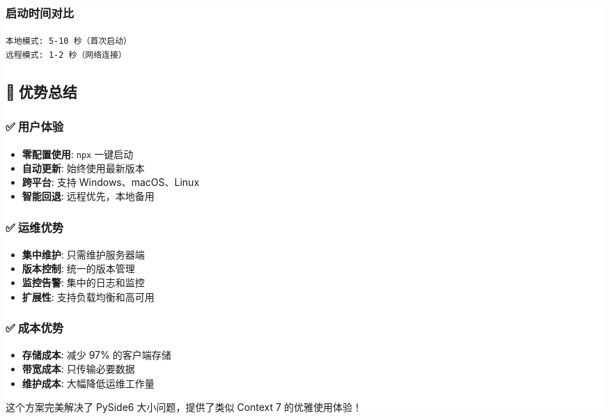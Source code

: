 ```
```

### 启动时间对比
```
本地模式: 5-10 秒（首次启动）
远程模式: 1-2 秒（网络连接）
```

## 🎉 优势总结

### ✅ 用户体验
- **零配置使用**: `npx` 一键启动
- **自动更新**: 始终使用最新版本
- **跨平台**: 支持 Windows、macOS、Linux
- **智能回退**: 远程优先，本地备用

### ✅ 运维优势
- **集中维护**: 只需维护服务器端
- **版本控制**: 统一的版本管理
- **监控告警**: 集中的日志和监控
- **扩展性**: 支持负载均衡和高可用

### ✅ 成本优势
- **存储成本**: 减少 97% 的客户端存储
- **带宽成本**: 只传输必要数据
- **维护成本**: 大幅降低运维工作量

这个方案完美解决了 PySide6 大小问题，提供了类似 Context 7 的优雅使用体验！
